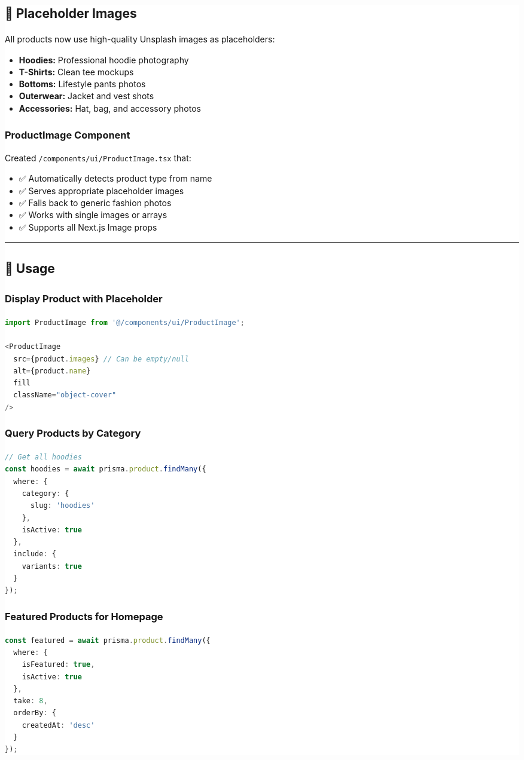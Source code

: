 
## 🎨 Placeholder Images

All products now use high-quality Unsplash images as placeholders:
- **Hoodies:** Professional hoodie photography
- **T-Shirts:** Clean tee mockups
- **Bottoms:** Lifestyle pants photos
- **Outerwear:** Jacket and vest shots
- **Accessories:** Hat, bag, and accessory photos

### ProductImage Component
Created `/components/ui/ProductImage.tsx` that:
- ✅ Automatically detects product type from name
- ✅ Serves appropriate placeholder images
- ✅ Falls back to generic fashion photos
- ✅ Works with single images or arrays
- ✅ Supports all Next.js Image props

---

## 🚀 Usage

### Display Product with Placeholder
```typescript
import ProductImage from '@/components/ui/ProductImage';

<ProductImage
  src={product.images} // Can be empty/null
  alt={product.name}
  fill
  className="object-cover"
/>
```

### Query Products by Category
```typescript
// Get all hoodies
const hoodies = await prisma.product.findMany({
  where: {
    category: {
      slug: 'hoodies'
    },
    isActive: true
  },
  include: {
    variants: true
  }
});
```

### Featured Products for Homepage
```typescript
const featured = await prisma.product.findMany({
  where: {
    isFeatured: true,
    isActive: true
  },
  take: 8,
  orderBy: {
    createdAt: 'desc'
  }
});
```
